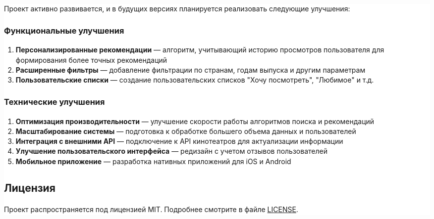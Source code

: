 Проект активно развивается, и в будущих версиях планируется реализовать следующие улучшения:

### Функциональные улучшения

1. **Персонализированные рекомендации** — алгоритм, учитывающий историю просмотров пользователя для формирования более точных рекомендаций
2. **Расширенные фильтры** — добавление фильтрации по странам, годам выпуска и другим параметрам
3. **Пользовательские списки** — создание пользовательских списков "Хочу посмотреть", "Любимое" и т.д.

### Технические улучшения

1. **Оптимизация производительности** — улучшение скорости работы алгоритмов поиска и рекомендаций
2. **Масштабирование системы** — подготовка к обработке большего объема данных и пользователей
3. **Интеграция с внешними API** — подключение к API кинотеатров для актуализации информации
4. **Улучшение пользовательского интерфейса** — редизайн с учетом отзывов пользователей
5. **Мобильное приложение** — разработка нативных приложений для iOS и Android


## Лицензия

Проект распространяется под лицензией MIT. Подробнее смотрите в файле [LICENSE](LICENSE).


